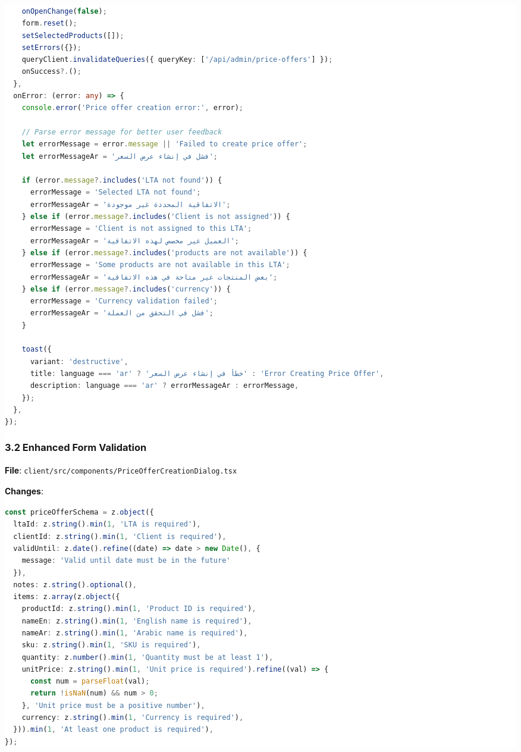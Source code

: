 ```typescript
    onOpenChange(false);
    form.reset();
    setSelectedProducts([]);
    setErrors({});
    queryClient.invalidateQueries({ queryKey: ['/api/admin/price-offers'] });
    onSuccess?.();
  },
  onError: (error: any) => {
    console.error('Price offer creation error:', error);
    
    // Parse error message for better user feedback
    let errorMessage = error.message || 'Failed to create price offer';
    let errorMessageAr = 'فشل في إنشاء عرض السعر';
    
    if (error.message?.includes('LTA not found')) {
      errorMessage = 'Selected LTA not found';
      errorMessageAr = 'الاتفاقية المحددة غير موجودة';
    } else if (error.message?.includes('Client is not assigned')) {
      errorMessage = 'Client is not assigned to this LTA';
      errorMessageAr = 'العميل غير مخصص لهذه الاتفاقية';
    } else if (error.message?.includes('products are not available')) {
      errorMessage = 'Some products are not available in this LTA';
      errorMessageAr = 'بعض المنتجات غير متاحة في هذه الاتفاقية';
    } else if (error.message?.includes('currency')) {
      errorMessage = 'Currency validation failed';
      errorMessageAr = 'فشل في التحقق من العملة';
    }
    
    toast({
      variant: 'destructive',
      title: language === 'ar' ? 'خطأ في إنشاء عرض السعر' : 'Error Creating Price Offer',
      description: language === 'ar' ? errorMessageAr : errorMessage,
    });
  },
});
```

### 3.2 Enhanced Form Validation

**File**: `client/src/components/PriceOfferCreationDialog.tsx`

**Changes**:
```typescript
const priceOfferSchema = z.object({
  ltaId: z.string().min(1, 'LTA is required'),
  clientId: z.string().min(1, 'Client is required'),
  validUntil: z.date().refine((date) => date > new Date(), {
    message: 'Valid until date must be in the future'
  }),
  notes: z.string().optional(),
  items: z.array(z.object({
    productId: z.string().min(1, 'Product ID is required'),
    nameEn: z.string().min(1, 'English name is required'),
    nameAr: z.string().min(1, 'Arabic name is required'),
    sku: z.string().min(1, 'SKU is required'),
    quantity: z.number().min(1, 'Quantity must be at least 1'),
    unitPrice: z.string().min(1, 'Unit price is required').refine((val) => {
      const num = parseFloat(val);
      return !isNaN(num) && num > 0;
    }, 'Unit price must be a positive number'),
    currency: z.string().min(1, 'Currency is required'),
  })).min(1, 'At least one product is required'),
});
```